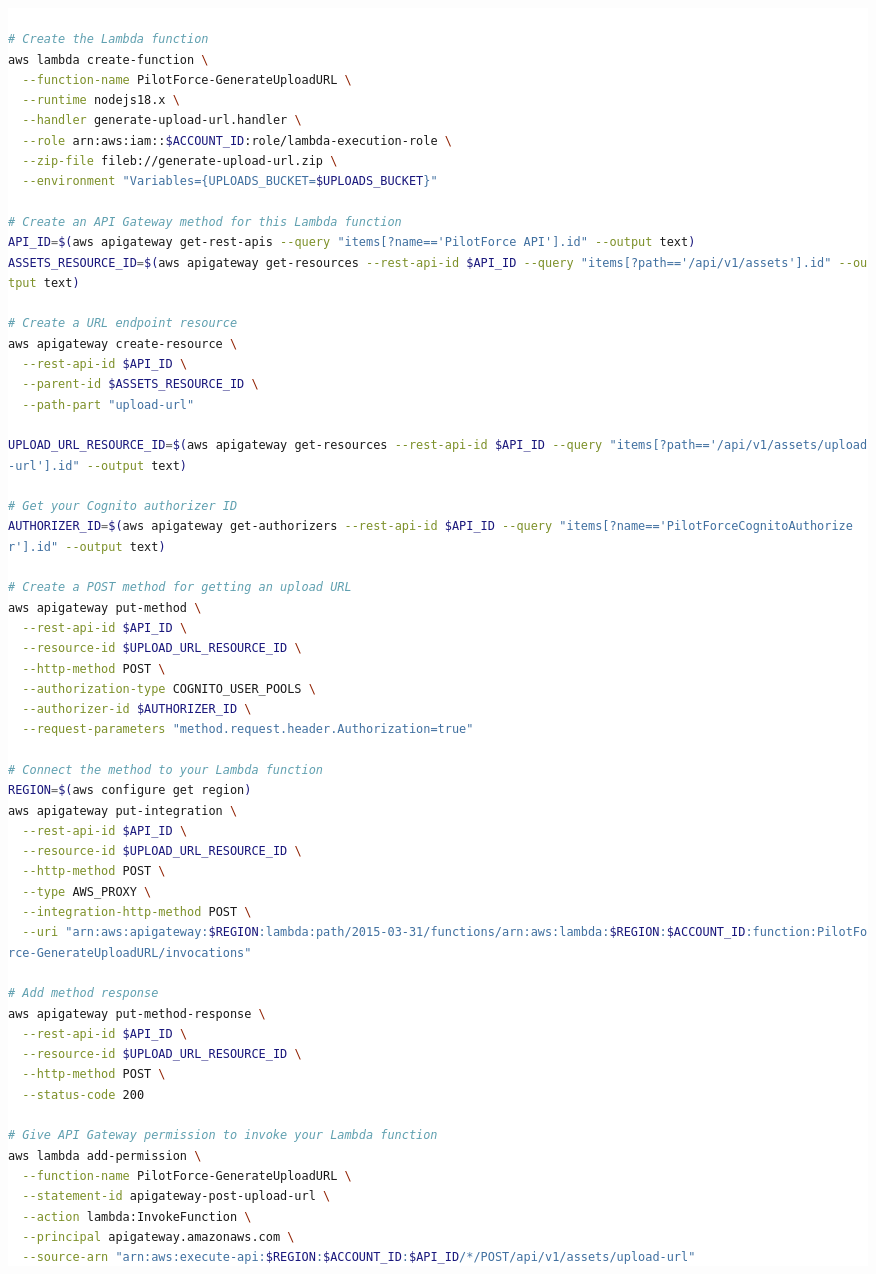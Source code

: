 ```bash

# Create the Lambda function
aws lambda create-function \
  --function-name PilotForce-GenerateUploadURL \
  --runtime nodejs18.x \
  --handler generate-upload-url.handler \
  --role arn:aws:iam::$ACCOUNT_ID:role/lambda-execution-role \
  --zip-file fileb://generate-upload-url.zip \
  --environment "Variables={UPLOADS_BUCKET=$UPLOADS_BUCKET}"

# Create an API Gateway method for this Lambda function
API_ID=$(aws apigateway get-rest-apis --query "items[?name=='PilotForce API'].id" --output text)
ASSETS_RESOURCE_ID=$(aws apigateway get-resources --rest-api-id $API_ID --query "items[?path=='/api/v1/assets'].id" --output text)

# Create a URL endpoint resource
aws apigateway create-resource \
  --rest-api-id $API_ID \
  --parent-id $ASSETS_RESOURCE_ID \
  --path-part "upload-url"

UPLOAD_URL_RESOURCE_ID=$(aws apigateway get-resources --rest-api-id $API_ID --query "items[?path=='/api/v1/assets/upload-url'].id" --output text)

# Get your Cognito authorizer ID
AUTHORIZER_ID=$(aws apigateway get-authorizers --rest-api-id $API_ID --query "items[?name=='PilotForceCognitoAuthorizer'].id" --output text)

# Create a POST method for getting an upload URL
aws apigateway put-method \
  --rest-api-id $API_ID \
  --resource-id $UPLOAD_URL_RESOURCE_ID \
  --http-method POST \
  --authorization-type COGNITO_USER_POOLS \
  --authorizer-id $AUTHORIZER_ID \
  --request-parameters "method.request.header.Authorization=true"

# Connect the method to your Lambda function
REGION=$(aws configure get region)
aws apigateway put-integration \
  --rest-api-id $API_ID \
  --resource-id $UPLOAD_URL_RESOURCE_ID \
  --http-method POST \
  --type AWS_PROXY \
  --integration-http-method POST \
  --uri "arn:aws:apigateway:$REGION:lambda:path/2015-03-31/functions/arn:aws:lambda:$REGION:$ACCOUNT_ID:function:PilotForce-GenerateUploadURL/invocations"

# Add method response
aws apigateway put-method-response \
  --rest-api-id $API_ID \
  --resource-id $UPLOAD_URL_RESOURCE_ID \
  --http-method POST \
  --status-code 200

# Give API Gateway permission to invoke your Lambda function
aws lambda add-permission \
  --function-name PilotForce-GenerateUploadURL \
  --statement-id apigateway-post-upload-url \
  --action lambda:InvokeFunction \
  --principal apigateway.amazonaws.com \
  --source-arn "arn:aws:execute-api:$REGION:$ACCOUNT_ID:$API_ID/*/POST/api/v1/assets/upload-url"

```